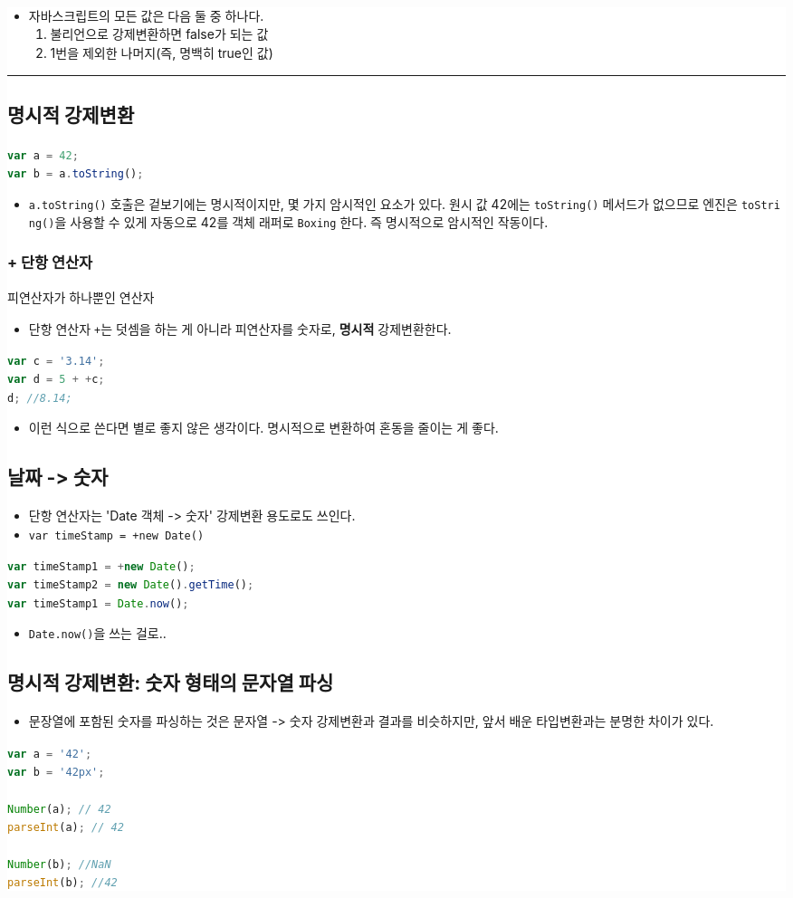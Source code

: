 - 자바스크립트의 모든 값은 다음 둘 중 하나다.
  1. 불리언으로 강제변환하면 false가 되는 값
  2. 1번을 제외한 나머지(즉, 명백히 true인 값)

---

## 명시적 강제변환

```js
var a = 42;
var b = a.toString();
```

- `a.toString()` 호출은 겉보기에는 명시적이지만, 몇 가지 암시적인 요소가 있다. 원시 값 42에는 `toString()` 메서드가 없으므로 엔진은 `toString()`을 사용할 수 있게 자동으로 42를 객체 래퍼로 `Boxing` 한다. 즉 명시적으로 암시적인 작동이다.

### + 단항 연산자

피연산자가 하나뿐인 연산자

- 단항 연산자 `+`는 덧셈을 하는 게 아니라 피연산자를 숫자로, **명시적** 강제변환한다.

```js
var c = '3.14';
var d = 5 + +c;
d; //8.14;
```

- 이런 식으로 쓴다면 별로 좋지 않은 생각이다. 명시적으로 변환하여 혼동을 줄이는 게 좋다.

## 날짜 -> 숫자

- 단항 연산자는 'Date 객체 -> 숫자' 강제변환 용도로도 쓰인다.
- `var timeStamp = +new Date()`

```js
var timeStamp1 = +new Date();
var timeStamp2 = new Date().getTime();
var timeStamp1 = Date.now();
```

- `Date.now()`을 쓰는 걸로..

## 명시적 강제변환: 숫자 형태의 문자열 파싱

- 문장열에 포함된 숫자를 파싱하는 것은 문자열 -> 숫자 강제변환과 결과를 비슷하지만, 앞서 배운 타입변환과는 분명한 차이가 있다.

```js
var a = '42';
var b = '42px';

Number(a); // 42
parseInt(a); // 42

Number(b); //NaN
parseInt(b); //42
```
